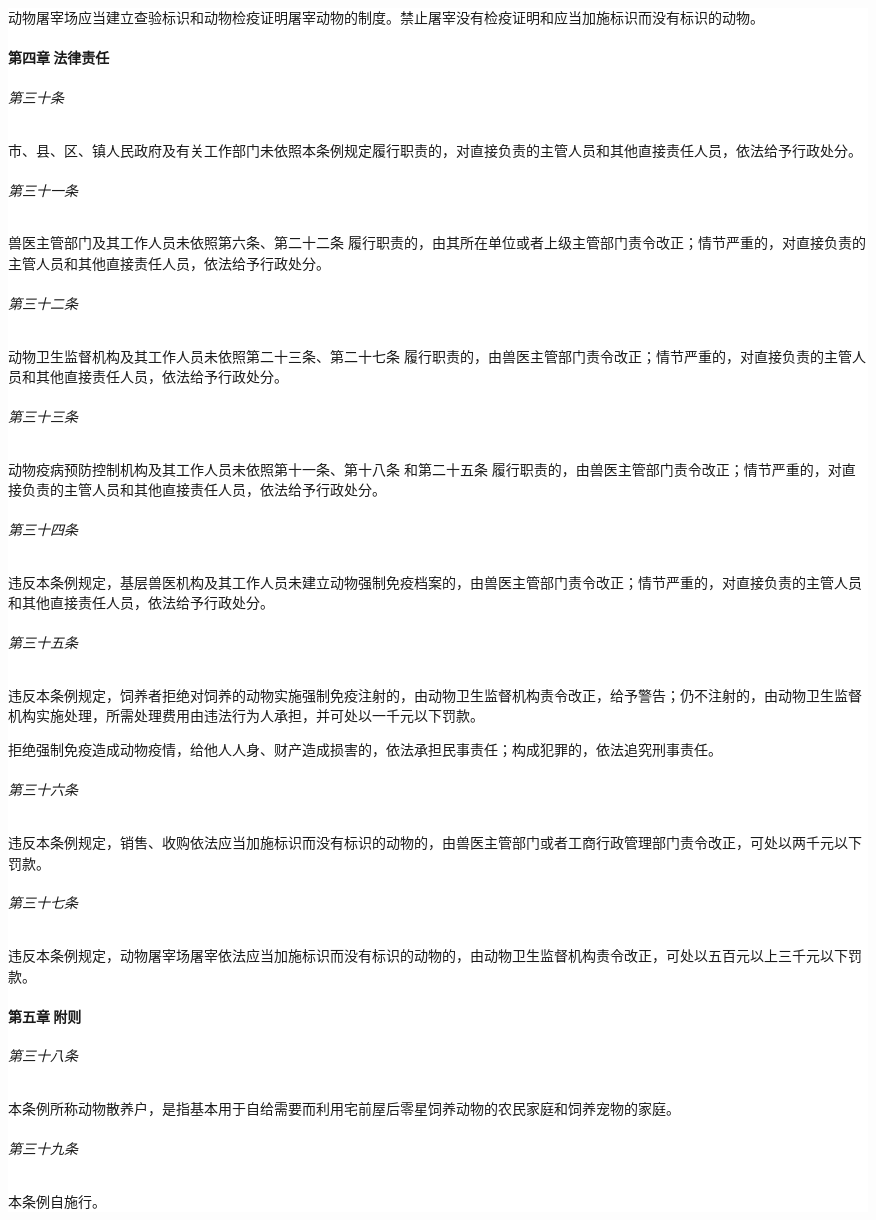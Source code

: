 动物屠宰场应当建立查验标识和动物检疫证明屠宰动物的制度。禁止屠宰没有检疫证明和应当加施标识而没有标识的动物。

#### 第四章 法律责任

###### 第三十条

市、县、区、镇人民政府及有关工作部门未依照本条例规定履行职责的，对直接负责的主管人员和其他直接责任人员，依法给予行政处分。

###### 第三十一条

兽医主管部门及其工作人员未依照第六条、第二十二条 履行职责的，由其所在单位或者上级主管部门责令改正；情节严重的，对直接负责的主管人员和其他直接责任人员，依法给予行政处分。

###### 第三十二条

动物卫生监督机构及其工作人员未依照第二十三条、第二十七条 履行职责的，由兽医主管部门责令改正；情节严重的，对直接负责的主管人员和其他直接责任人员，依法给予行政处分。

###### 第三十三条

动物疫病预防控制机构及其工作人员未依照第十一条、第十八条 和第二十五条 履行职责的，由兽医主管部门责令改正；情节严重的，对直接负责的主管人员和其他直接责任人员，依法给予行政处分。

###### 第三十四条

违反本条例规定，基层兽医机构及其工作人员未建立动物强制免疫档案的，由兽医主管部门责令改正；情节严重的，对直接负责的主管人员和其他直接责任人员，依法给予行政处分。

###### 第三十五条

违反本条例规定，饲养者拒绝对饲养的动物实施强制免疫注射的，由动物卫生监督机构责令改正，给予警告；仍不注射的，由动物卫生监督机构实施处理，所需处理费用由违法行为人承担，并可处以一千元以下罚款。

拒绝强制免疫造成动物疫情，给他人人身、财产造成损害的，依法承担民事责任；构成犯罪的，依法追究刑事责任。

###### 第三十六条

违反本条例规定，销售、收购依法应当加施标识而没有标识的动物的，由兽医主管部门或者工商行政管理部门责令改正，可处以两千元以下罚款。

###### 第三十七条

违反本条例规定，动物屠宰场屠宰依法应当加施标识而没有标识的动物的，由动物卫生监督机构责令改正，可处以五百元以上三千元以下罚款。

#### 第五章 附则

###### 第三十八条

本条例所称动物散养户，是指基本用于自给需要而利用宅前屋后零星饲养动物的农民家庭和饲养宠物的家庭。

###### 第三十九条

本条例自施行。
